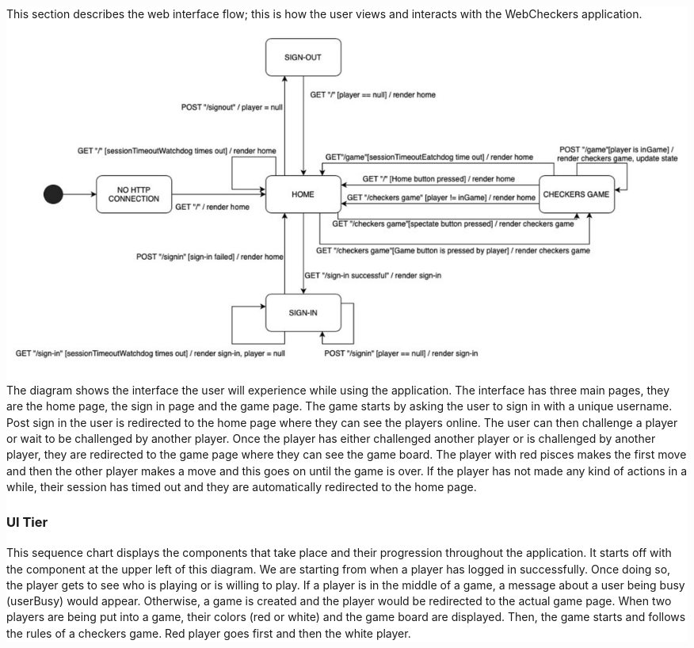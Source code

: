 This section describes the web interface flow; this is how the user views and interacts
with the WebCheckers application.

![The WebCheckers Web Interface Statechart](UserInterfaceTier.png)

The diagram shows the interface the user will experience while using the 
application. The interface has three main pages, they are the home page, 
the sign in page and the game page. The game starts by asking the user 
to sign in with a unique username. Post sign in the user is redirected 
to the home page where they can see the players online. The user can then
 challenge a player or wait to be challenged by another player. Once the 
 player has either challenged another player or is challenged by another 
 player, they are redirected to the game page where they can see the game 
 board. The player with red pisces makes the first move and then the other 
 player makes a move and this goes on until the game is over. If the player 
 has not made any kind of actions in a while, their session has timed out 
 and they are automatically redirected to the home page. 

### UI Tier
This sequence chart displays the components that take place and their progression
 throughout the application. It starts off with the component at the upper left of
  this diagram. We are starting from when a player has logged in successfully. Once
   doing so, the player gets to see who is playing or is willing to play. If a player
    is in the middle of a game, a message about a user being busy (userBusy) would 
    appear. Otherwise, a game is created and the player would be redirected to the 
    actual game page. When two players are being put into a game, their colors (red or 
    white) and the game board are displayed. Then, the game starts and follows the 
    rules of a checkers game. Red player goes first and then the white player. 
